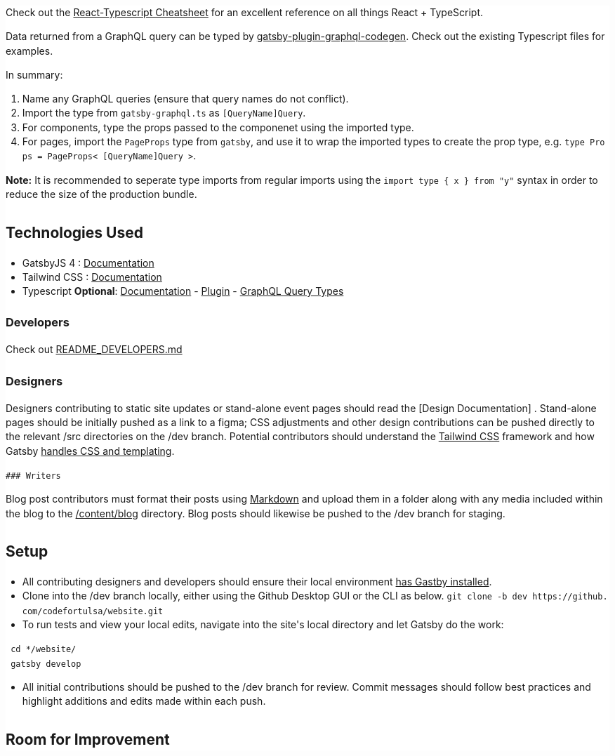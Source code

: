 Check out the [React-Typescript Cheatsheet](https://react-typescript-cheatsheet.netlify.app/) for an excellent reference on all things React + TypeScript.

Data returned from a GraphQL query can be typed by [gatsby-plugin-graphql-codegen](https://www.gatsbyjs.com/plugins/gatsby-plugin-graphql-codegen). Check out the existing Typescript files for examples.

In summary:

1. Name any GraphQL queries (ensure that query names do not conflict).
2. Import the type from `gatsby-graphql.ts` as `[QueryName]Query`.
3. For components, type the props passed to the componenet using the imported type.
4. For pages, import the `PageProps` type from `gatsby`, and use it to wrap the imported types to create the prop type, e.g. `type Props = PageProps< [QueryName]Query >`.

**Note:** It is recommended to seperate type imports from regular imports using the `import type { x } from "y"` syntax in order to reduce the size of the production bundle.





## Technologies Used
- GatsbyJS 4 : [Documentation](https://www.gatsbyjs.com/docs)
- Tailwind CSS : [Documentation](https://tailwindcss.com/docs/installation)
- Typescript __Optional__: [Documentation](https://www.typescriptlang.org/docs/) - [Plugin](https://www.gatsbyjs.com/plugins/gatsby-plugin-typescript) - [GraphQL Query Types](https://www.gatsbyjs.com/plugins/gatsby-plugin-graphql-codegen/)

### Developers
Check out [README_DEVELOPERS.md](./README_DEVELOPERS.md)

### Designers
Designers contributing to static site updates or stand-alone event pages should read the [Design Documentation] .
Stand-alone pages should be initially pushed as a link to a figma; CSS adjustments and other design contributions can be pushed directly 
to the relevant /src directories on the /dev branch. Potential contributors should understand the [Tailwind CSS](https://tailwindcss.com/docs/installation) framework and how Gatsby [handles CSS and templating](https://www.gatsbyjs.com/docs/how-to/styling/).

	### Writers
Blog post contributors must format their posts using [Markdown](https://ghost.org/changelog/markdown/) and upload them in a folder 
along with any media included within the blog to the [/content/blog](https://github.com/codefortulsa/website/tree/main/content/blog) directory. 
Blog posts should likewise be pushed to the /dev branch for staging.


## Setup
- All contributing designers and developers should ensure their local environment [has Gastby installed](https://www.gatsbyjs.com/docs/tutorial/part-0/#installation-guide). 
- Clone into the /dev branch locally, either using the Github Desktop GUI or the CLI as below.
``` git clone -b dev https://github.com/codefortulsa/website.git ```
- To run tests and view your local edits, navigate into the site's local directory and let Gatsby do the work:
``` 
 cd */website/
 gatsby develop 
```
- All initial contributions should be pushed to the /dev branch for review. Commit messages should follow best practices 
and highlight additions and edits made within each push. 

## Room for Improvement

```